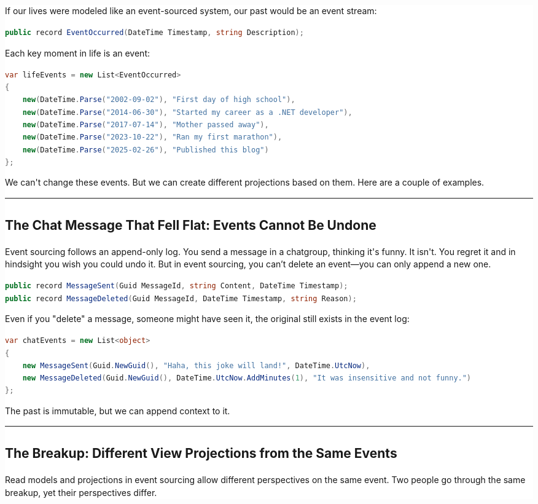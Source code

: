 If our lives were modeled like an event-sourced system, our past would be an event stream:

```csharp
public record EventOccurred(DateTime Timestamp, string Description);
```

Each key moment in life is an event:

```csharp
var lifeEvents = new List<EventOccurred>
{
    new(DateTime.Parse("2002-09-02"), "First day of high school"),
    new(DateTime.Parse("2014-06-30"), "Started my career as a .NET developer"),
    new(DateTime.Parse("2017-07-14"), "Mother passed away"),
    new(DateTime.Parse("2023-10-22"), "Ran my first marathon"),
    new(DateTime.Parse("2025-02-26"), "Published this blog")
};
```

We can't change these events. But we can create different projections based on them.
Here are a couple of examples.

---

## The Chat Message That Fell Flat: Events Cannot Be Undone

Event sourcing follows an append-only log. You send a message in a chatgroup, thinking it's funny. It isn't. You regret it and in hindsight you wish you could undo it. But in event sourcing, you can’t delete an event—you can only append a new one.

```csharp
public record MessageSent(Guid MessageId, string Content, DateTime Timestamp);
public record MessageDeleted(Guid MessageId, DateTime Timestamp, string Reason);
```

Even if you "delete" a message, someone might have seen it, the original still exists in the event log:

```csharp
var chatEvents = new List<object>
{
    new MessageSent(Guid.NewGuid(), "Haha, this joke will land!", DateTime.UtcNow),
    new MessageDeleted(Guid.NewGuid(), DateTime.UtcNow.AddMinutes(1), "It was insensitive and not funny.")
};
```

The past is immutable, but we can append context to it.

---

## The Breakup: Different View Projections from the Same Events

Read models and projections in event sourcing allow different perspectives on the same event. Two people go through the same breakup, yet their perspectives differ.
